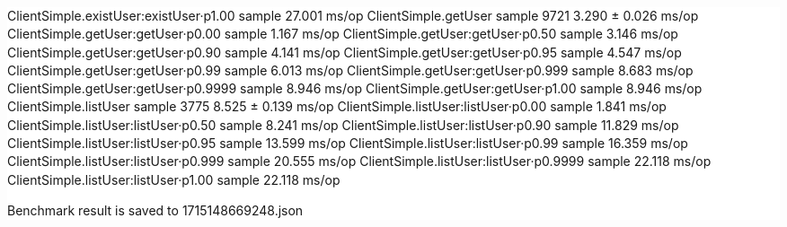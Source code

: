 ClientSimple.existUser:existUser·p1.00      sample         27.001           ms/op
ClientSimple.getUser                        sample   9721   3.290 ± 0.026   ms/op
ClientSimple.getUser:getUser·p0.00          sample          1.167           ms/op
ClientSimple.getUser:getUser·p0.50          sample          3.146           ms/op
ClientSimple.getUser:getUser·p0.90          sample          4.141           ms/op
ClientSimple.getUser:getUser·p0.95          sample          4.547           ms/op
ClientSimple.getUser:getUser·p0.99          sample          6.013           ms/op
ClientSimple.getUser:getUser·p0.999         sample          8.683           ms/op
ClientSimple.getUser:getUser·p0.9999        sample          8.946           ms/op
ClientSimple.getUser:getUser·p1.00          sample          8.946           ms/op
ClientSimple.listUser                       sample   3775   8.525 ± 0.139   ms/op
ClientSimple.listUser:listUser·p0.00        sample          1.841           ms/op
ClientSimple.listUser:listUser·p0.50        sample          8.241           ms/op
ClientSimple.listUser:listUser·p0.90        sample         11.829           ms/op
ClientSimple.listUser:listUser·p0.95        sample         13.599           ms/op
ClientSimple.listUser:listUser·p0.99        sample         16.359           ms/op
ClientSimple.listUser:listUser·p0.999       sample         20.555           ms/op
ClientSimple.listUser:listUser·p0.9999      sample         22.118           ms/op
ClientSimple.listUser:listUser·p1.00        sample         22.118           ms/op

Benchmark result is saved to 1715148669248.json
